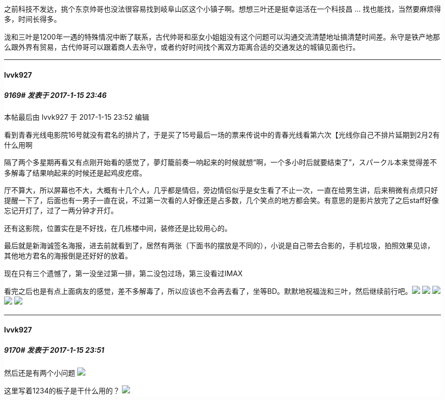 之前科技不发达，挑个东京帅哥也没法很容易找到岐阜山区这个小镇子啊。想想三叶还是挺幸运活在一个科技昌 ...</blockquote>
找也能找，当然要麻烦得多，时间长得多。


泷和三叶是1200年一遇的特殊情况中断了联系，古代帅哥和巫女小姐姐没有这个问题可以沟通交流清楚地址搞清楚时间差。糸守是铁产地那么跟外界有贸易，古代帅哥可以跟着商人去糸守，或者约好时间找个离双方距离合适的交通发达的城镇见面也行。







-----

####  lvvk927  
##### 9169#       发表于 2017-1-15 23:46



 本帖最后由 lvvk927 于 2017-1-15 23:52 编辑 

看到青春光线电影院16号就没有君名的排片了，于是买了15号最后一场的票来传说中的青春光线看第六次【光线你自己不排片延期到2月2有什么用啊

隔了两个多星期再看又有点刚开始看的感觉了，夢灯籠前奏一响起来的时候就想“啊，一个多小时后就要结束了”，スパークル本来觉得差不多解毒了结果响起来的时候还是起鸡皮疙瘩。

厅不算大，所以屏幕也不大，大概有十几个人，几乎都是情侣，旁边情侣似乎是女生看了不止一次，一直在给男生讲，后来稍微有点烦只好提醒一下了，后面也有一男子一直在说，不过第一次看的人好像还是占多数，几个笑点的地方都会笑。有意思的是影片放完了之后staff好像忘记开灯了，过了一两分钟才开灯。

还有这影院，位置实在是不好找，在几栋楼中间，装修还是比较用心的。

最后就是新海诚签名海报，进去前就看到了，居然有两张（下面书的摆放是不同的），小说是自己带去合影的，手机垃圾，拍照效果见谅，其他地方君名的海报倒是还好好的放着。

现在只有三个遗憾了，第一没坐过第一排，第二没包过场，第三没看过IMAX

看完之后也是有点上面病友的感觉，差不多解毒了，所以应该也不会再去看了，坐等BD。默默地祝福泷和三叶，然后继续前行吧。<img src="http://wx3.sinaimg.cn/mw690/45d5347bly1fbrqbazu1jj21kw23utma.jpg" referrerpolicy="no-referrer">
<img src="http://wx2.sinaimg.cn/mw690/45d5347bly1fbrqbe8letj21kw23u4iu.jpg" referrerpolicy="no-referrer">
<img src="http://wx3.sinaimg.cn/mw690/45d5347bly1fbrqbg04tvj21kw23u18o.jpg" referrerpolicy="no-referrer">
<img src="http://wx2.sinaimg.cn/mw690/45d5347bly1fbrqbcip37j21kw23uaqa.jpg" referrerpolicy="no-referrer">
<img src="http://wx2.sinaimg.cn/mw690/45d5347bly1fbrqbi3tuwj21kw23uqh7.jpg" referrerpolicy="no-referrer">







-----

####  lvvk927  
##### 9170#       发表于 2017-1-15 23:51




然后还是有两个小问题
<img src="http://wx4.sinaimg.cn/mw690/45d5347bly1fbrr23x27yj20k00b9myd.jpg" referrerpolicy="no-referrer">

这里写着1234的板子是干什么用的？
<img src="http://wx3.sinaimg.cn/mw690/45d5347bly1fbrr24in11j20k00b9mxb.jpg" referrerpolicy="no-referrer">
